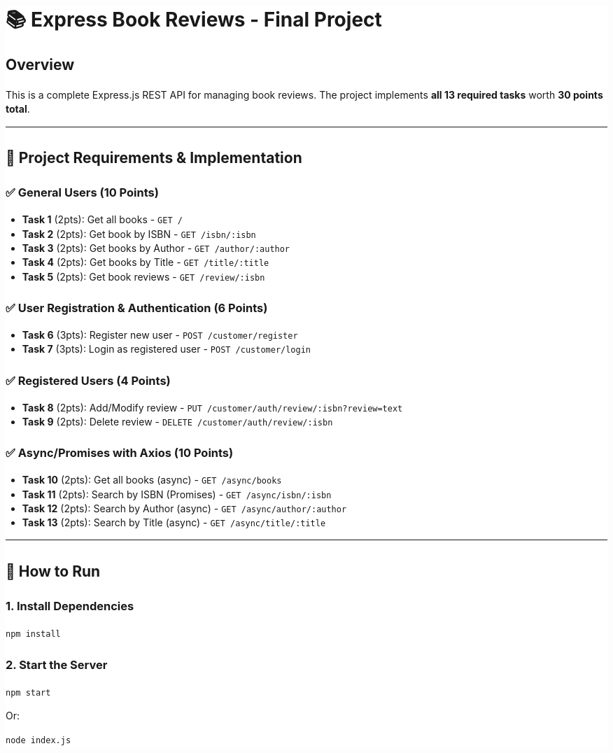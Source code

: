 # 📚 Express Book Reviews - Final Project

## Overview
This is a complete Express.js REST API for managing book reviews. The project implements **all 13 required tasks** worth **30 points total**.

---

## 🎯 Project Requirements & Implementation

### ✅ General Users (10 Points)
- **Task 1** (2pts): Get all books - `GET /`
- **Task 2** (2pts): Get book by ISBN - `GET /isbn/:isbn`
- **Task 3** (2pts): Get books by Author - `GET /author/:author`
- **Task 4** (2pts): Get books by Title - `GET /title/:title`
- **Task 5** (2pts): Get book reviews - `GET /review/:isbn`

### ✅ User Registration & Authentication (6 Points)
- **Task 6** (3pts): Register new user - `POST /customer/register`
- **Task 7** (3pts): Login as registered user - `POST /customer/login`

### ✅ Registered Users (4 Points)
- **Task 8** (2pts): Add/Modify review - `PUT /customer/auth/review/:isbn?review=text`
- **Task 9** (2pts): Delete review - `DELETE /customer/auth/review/:isbn`

### ✅ Async/Promises with Axios (10 Points)
- **Task 10** (2pts): Get all books (async) - `GET /async/books`
- **Task 11** (2pts): Search by ISBN (Promises) - `GET /async/isbn/:isbn`
- **Task 12** (2pts): Search by Author (async) - `GET /async/author/:author`
- **Task 13** (2pts): Search by Title (async) - `GET /async/title/:title`

---

## 🚀 How to Run

### 1. Install Dependencies
```bash
npm install
```

### 2. Start the Server
```bash
npm start
```
Or:
```bash
node index.js
```
